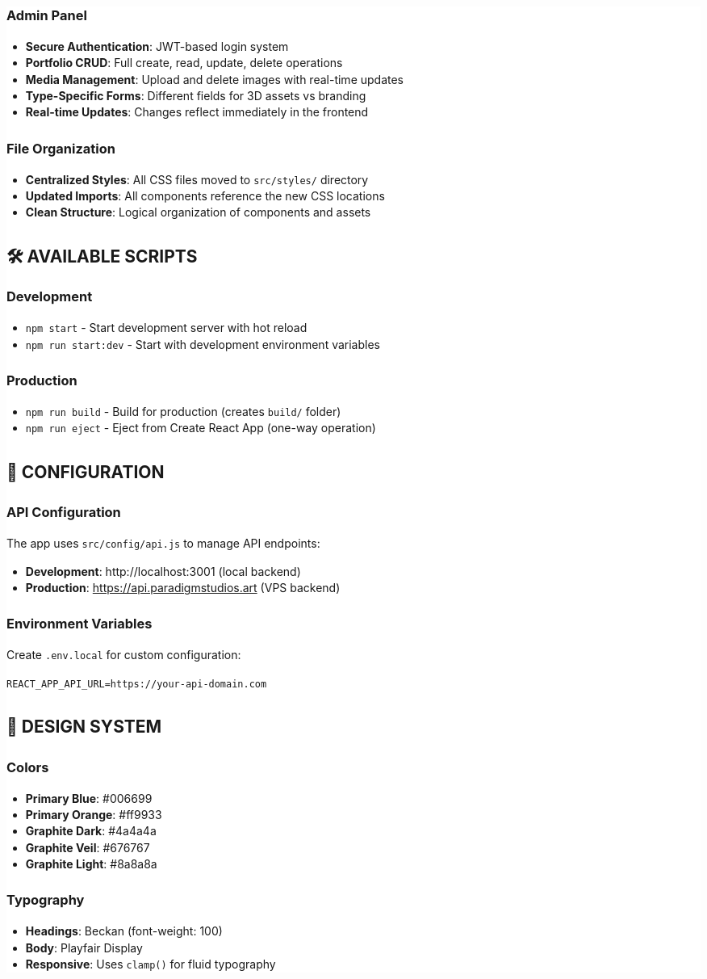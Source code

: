 ### Admin Panel
- **Secure Authentication**: JWT-based login system
- **Portfolio CRUD**: Full create, read, update, delete operations
- **Media Management**: Upload and delete images with real-time updates
- **Type-Specific Forms**: Different fields for 3D assets vs branding
- **Real-time Updates**: Changes reflect immediately in the frontend

### File Organization
- **Centralized Styles**: All CSS files moved to `src/styles/` directory
- **Updated Imports**: All components reference the new CSS locations
- **Clean Structure**: Logical organization of components and assets

## 🛠️ AVAILABLE SCRIPTS

### Development
- `npm start` - Start development server with hot reload
- `npm run start:dev` - Start with development environment variables

### Production
- `npm run build` - Build for production (creates `build/` folder)
- `npm run eject` - Eject from Create React App (one-way operation)

## 🔧 CONFIGURATION

### API Configuration
The app uses `src/config/api.js` to manage API endpoints:
- **Development**: http://localhost:3001 (local backend)
- **Production**: https://api.paradigmstudios.art (VPS backend)

### Environment Variables
Create `.env.local` for custom configuration:
```env
REACT_APP_API_URL=https://your-api-domain.com
```

## 🎨 DESIGN SYSTEM

### Colors
- **Primary Blue**: #006699
- **Primary Orange**: #ff9933
- **Graphite Dark**: #4a4a4a
- **Graphite Veil**: #676767
- **Graphite Light**: #8a8a8a

### Typography
- **Headings**: Beckan (font-weight: 100)
- **Body**: Playfair Display
- **Responsive**: Uses `clamp()` for fluid typography
